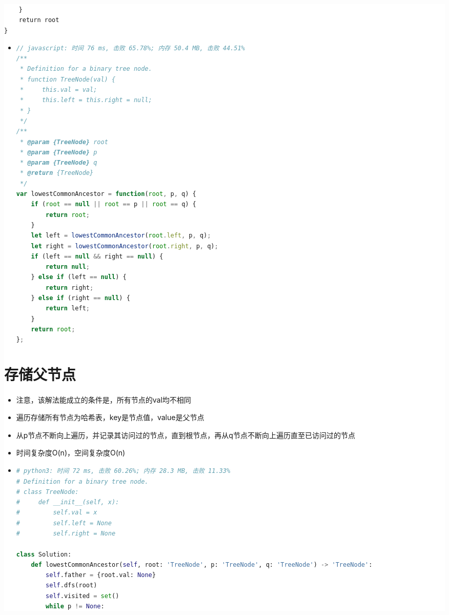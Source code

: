   ```
      }
      return root
  }
  ```


- ```javascript
  // javascript: 时间 76 ms, 击败 65.78%; 内存 50.4 MB, 击败 44.51%
  /**
   * Definition for a binary tree node.
   * function TreeNode(val) {
   *     this.val = val;
   *     this.left = this.right = null;
   * }
   */
  /**
   * @param {TreeNode} root
   * @param {TreeNode} p
   * @param {TreeNode} q
   * @return {TreeNode}
   */
  var lowestCommonAncestor = function(root, p, q) {
      if (root == null || root == p || root == q) {
          return root;
      }
      let left = lowestCommonAncestor(root.left, p, q);
      let right = lowestCommonAncestor(root.right, p, q);
      if (left == null && right == null) {
          return null;
      } else if (left == null) {
          return right;
      } else if (right == null) {
          return left;
      }
      return root;
  };
  ```


# 存储父节点

- 注意，该解法能成立的条件是，所有节点的val均不相同

- 遍历存储所有节点为哈希表，key是节点值，value是父节点

- 从p节点不断向上遍历，并记录其访问过的节点，直到根节点，再从q节点不断向上遍历直至已访问过的节点

- 时间复杂度O(n)，空间复杂度O(n)

- ```python
  # python3: 时间 72 ms, 击败 60.26%; 内存 28.3 MB, 击败 11.33%
  # Definition for a binary tree node.
  # class TreeNode:
  #     def __init__(self, x):
  #         self.val = x
  #         self.left = None
  #         self.right = None
  
  class Solution:
      def lowestCommonAncestor(self, root: 'TreeNode', p: 'TreeNode', q: 'TreeNode') -> 'TreeNode':
          self.father = {root.val: None}
          self.dfs(root)
          self.visited = set()
          while p != None:
  ```